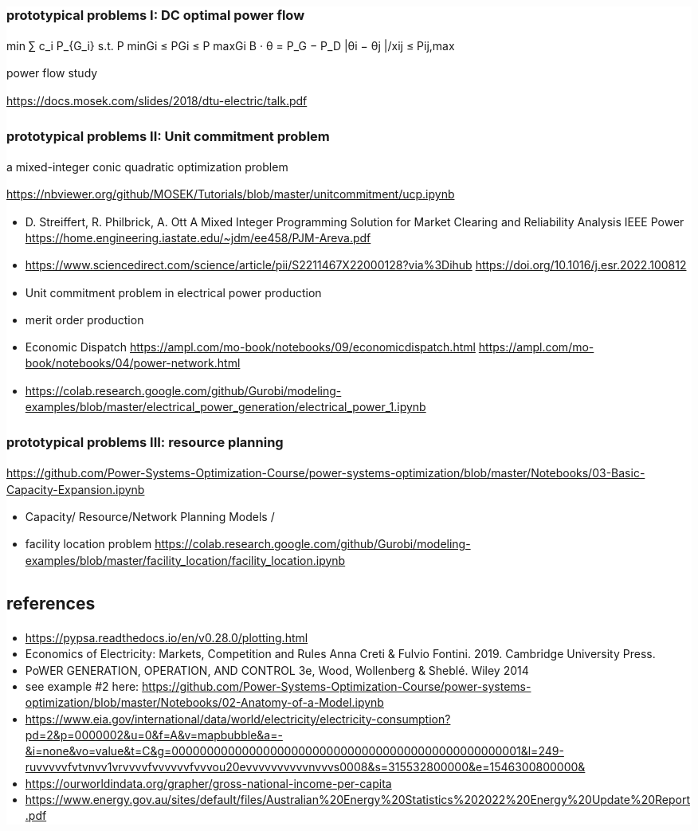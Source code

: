 ### prototypical problems I: DC optimal power flow


min ∑ c_i P_{G_i}
s.t. P minGi ≤ PGi ≤ P maxGi
B · θ = P_G − P_D
|θi − θj |/xij ≤ Pij,max

power flow study

https://docs.mosek.com/slides/2018/dtu-electric/talk.pdf



### prototypical problems II: Unit commitment problem 
 a mixed-integer conic quadratic optimization problem

https://nbviewer.org/github/MOSEK/Tutorials/blob/master/unitcommitment/ucp.ipynb

* D. Streiffert, R. Philbrick, A. Ott
    A Mixed Integer Programming Solution for Market Clearing and Reliability Analysis
    IEEE Power https://home.engineering.iastate.edu/~jdm/ee458/PJM-Areva.pdf

* https://www.sciencedirect.com/science/article/pii/S2211467X22000128?via%3Dihub https://doi.org/10.1016/j.esr.2022.100812

* Unit commitment problem in electrical power production
* merit order production
* Economic Dispatch  https://ampl.com/mo-book/notebooks/09/economicdispatch.html
https://ampl.com/mo-book/notebooks/04/power-network.html

* https://colab.research.google.com/github/Gurobi/modeling-examples/blob/master/electrical_power_generation/electrical_power_1.ipynb

### prototypical problems III: resource planning 

https://github.com/Power-Systems-Optimization-Course/power-systems-optimization/blob/master/Notebooks/03-Basic-Capacity-Expansion.ipynb

* Capacity/ Resource/Network Planning Models /

* facility location  problem https://colab.research.google.com/github/Gurobi/modeling-examples/blob/master/facility_location/facility_location.ipynb

## references
* https://pypsa.readthedocs.io/en/v0.28.0/plotting.html
* Economics of Electricity:  Markets, Competition and Rules
Anna Creti & Fulvio  Fontini. 2019. Cambridge University Press.
* PoWER GENERATION, OPERATION, AND CONTROL 3e,  Wood, Wollenberg & Sheblé. Wiley 2014
* see example #2 here: https://github.com/Power-Systems-Optimization-Course/power-systems-optimization/blob/master/Notebooks/02-Anatomy-of-a-Model.ipynb
* https://www.eia.gov/international/data/world/electricity/electricity-consumption?pd=2&p=0000002&u=0&f=A&v=mapbubble&a=-&i=none&vo=value&t=C&g=00000000000000000000000000000000000000000000000001&l=249-ruvvvvvfvtvnvv1vrvvvvfvvvvvvfvvvou20evvvvvvvvvvnvvvs0008&s=315532800000&e=1546300800000&
* https://ourworldindata.org/grapher/gross-national-income-per-capita
* https://www.energy.gov.au/sites/default/files/Australian%20Energy%20Statistics%202022%20Energy%20Update%20Report.pdf